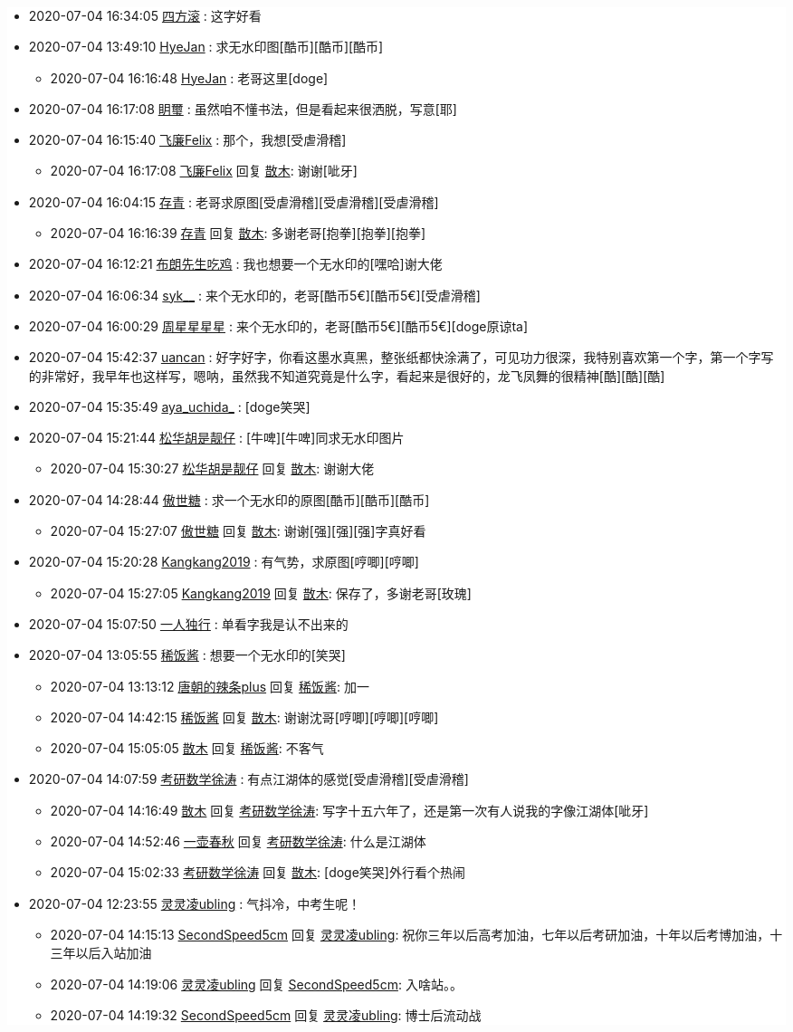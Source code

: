 - 2020-07-04 16:34:05 [四方滚](uid=851755) : 这字好看 

- 2020-07-04 13:49:10 [HyeJan](uid=458325) : 求无水印图[酷币][酷币][酷币] 

    - 2020-07-04 16:16:48 [HyeJan](uid=458325) : 老哥这里[doge] 

- 2020-07-04 16:17:08 [眀璽](uid=1626200) : 虽然咱不懂书法，但是看起来很洒脱，写意[耶] 

- 2020-07-04 16:15:40 [飞廉Felix](uid=900024) : 那个，我想[受虐滑稽] 

    - 2020-07-04 16:17:08 [飞廉Felix](uid=900024) 回复 [㪚木](uid=1081091): 谢谢[呲牙] 

- 2020-07-04 16:04:15 [存青](uid=1006954) : 老哥求原图[受虐滑稽][受虐滑稽][受虐滑稽] 

    - 2020-07-04 16:16:39 [存青](uid=1006954) 回复 [㪚木](uid=1081091): 多谢老哥[抱拳][抱拳][抱拳] 

- 2020-07-04 16:12:21 [布朗先生吃鸡](uid=1553933) : 我也想要一个无水印的[嘿哈]谢大佬 

- 2020-07-04 16:06:34 [syk__](uid=2569639) : 来个无水印的，老哥[酷币5€][酷币5€][受虐滑稽] 

- 2020-07-04 16:00:29 [周星星星星](uid=998907) : 来个无水印的，老哥[酷币5€][酷币5€][doge原谅ta] 

- 2020-07-04 15:42:37 [uancan](uid=466990) : 好字好字，你看这墨水真黑，整张纸都快涂满了，可见功力很深，我特别喜欢第一个字，第一个字写的非常好，我早年也这样写，嗯呐，虽然我不知道究竟是什么字，看起来是很好的，龙飞凤舞的很精神[酷][酷][酷] 

- 2020-07-04 15:35:49 [aya_uchida_](uid=2474706) : [doge笑哭] 

- 2020-07-04 15:21:44 [松华胡是靓仔](uid=692318) : [牛啤][牛啤]同求无水印图片 

    - 2020-07-04 15:30:27 [松华胡是靓仔](uid=692318) 回复 [㪚木](uid=1081091): 谢谢大佬 

- 2020-07-04 14:28:44 [傲世糖](uid=1104369) : 求一个无水印的原图[酷币][酷币][酷币] 

    - 2020-07-04 15:27:07 [傲世糖](uid=1104369) 回复 [㪚木](uid=1081091): 谢谢[强][强][强]字真好看 

- 2020-07-04 15:20:28 [Kangkang2019](uid=2876768) : 有气势，求原图[哼唧][哼唧] 

    - 2020-07-04 15:27:05 [Kangkang2019](uid=2876768) 回复 [㪚木](uid=1081091): 保存了，多谢老哥[玫瑰] 

- 2020-07-04 15:07:50 [一人独行](uid=534229) : 单看字我是认不出来的 

- 2020-07-04 13:05:55 [稀饭酱](uid=3288300) : 想要一个无水印的[笑哭] 

    - 2020-07-04 13:13:12 [唐朝的辣条plus](uid=2143036) 回复 [稀饭酱](uid=3288300): 加一 

    - 2020-07-04 14:42:15 [稀饭酱](uid=3288300) 回复 [㪚木](uid=1081091): 谢谢沈哥[哼唧][哼唧][哼唧] 

    - 2020-07-04 15:05:05 [㪚木](uid=1081091) 回复 [稀饭酱](uid=3288300): 不客气 

- 2020-07-04 14:07:59 [考研数学徐涛](uid=1957822) : 有点江湖体的感觉[受虐滑稽][受虐滑稽] 

    - 2020-07-04 14:16:49 [㪚木](uid=1081091) 回复 [考研数学徐涛](uid=1957822): 写字十五六年了，还是第一次有人说我的字像江湖体[呲牙] 

    - 2020-07-04 14:52:46 [一壶春秋](uid=911702) 回复 [考研数学徐涛](uid=1957822): 什么是江湖体 

    - 2020-07-04 15:02:33 [考研数学徐涛](uid=1957822) 回复 [㪚木](uid=1081091): [doge笑哭]外行看个热闹 

- 2020-07-04 12:23:55 [灵灵凌ubling](uid=1945868) : 气抖冷，中考生呢！ 

    - 2020-07-04 14:15:13 [SecondSpeed5cm](uid=3022588) 回复 [灵灵凌ubling](uid=1945868): 祝你三年以后高考加油，七年以后考研加油，十年以后考博加油，十三年以后入站加油 

    - 2020-07-04 14:19:06 [灵灵凌ubling](uid=1945868) 回复 [SecondSpeed5cm](uid=3022588): 入啥站。。 

    - 2020-07-04 14:19:32 [SecondSpeed5cm](uid=3022588) 回复 [灵灵凌ubling](uid=1945868): 博士后流动战 
